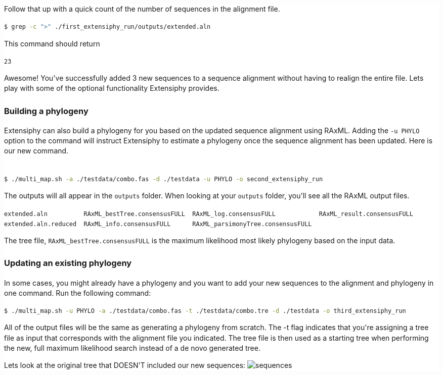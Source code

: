 Follow that up with a quick count of the number of sequences in the alignment file.

```bash
$ grep -c ">" ./first_extensiphy_run/outputs/extended.aln
```

This command should return
```
23
```

Awesome! You've successfully added 3 new sequences to a sequence alignment without having to realign the entire file.
Lets play with some of the optional functionality Extensiphy provides.

### Building a phylogeny

Extensiphy can also build a phylogeny for you based on the updated sequence alignment using RAxML.
Adding the `-u PHYLO` option to the command will instruct Extensiphy to estimate a phylogeny once the sequence alignment has been updated.
Here is our new command.

```bash

$ ./multi_map.sh -a ./testdata/combo.fas -d ./testdata -u PHYLO -o second_extensiphy_run

```

The outputs will all appear in the `outputs` folder. When looking at your `outputs` folder, you'll see all the RAxML output files.

```
extended.aln          RAxML_bestTree.consensusFULL  RAxML_log.consensusFULL            RAxML_result.consensusFULL
extended.aln.reduced  RAxML_info.consensusFULL      RAxML_parsimonyTree.consensusFULL
```

The tree file, `RAxML_bestTree.consensusFULL` is the maximum likelihood most likely phylogeny based on the input data.

### Updating an existing phylogeny

In some cases, you might already have a phylogeny and you want to add your new sequences to the alignment and phylogeny in one command.
Run the following command:

```bash
$ ./multi_map.sh -u PHYLO -a ./testdata/combo.fas -t ./testdata/combo.tre -d ./testdata -o third_extensiphy_run
```
All of the output files will be the same as generating a phylogeny from scratch.
The -t flag indicates that you're assigning a tree file as input that corresponds with the alignment file you indicated. The tree file is then used as a starting tree when performing the new, full maximum likelihood search instead of a de novo generated tree.

Lets look at the original tree that DOESN'T included our new sequences: ![sequences](images/tree_image_3.png?raw=true)
